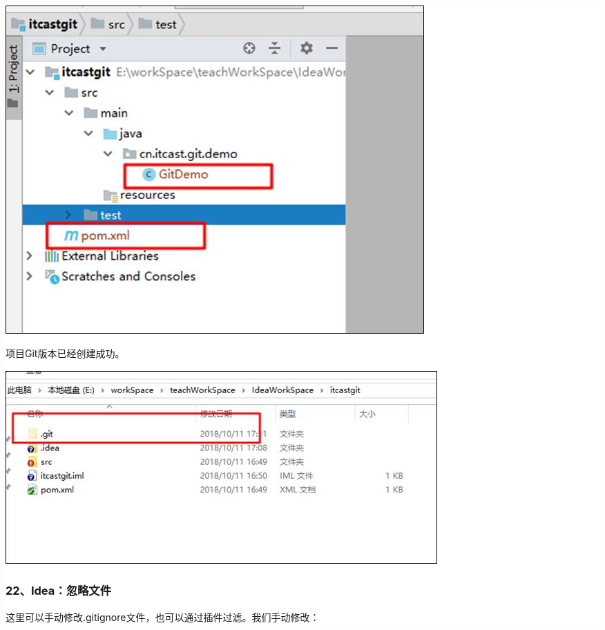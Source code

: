   ![img](https://raw.githubusercontent.com/Kid-On-The-Road/Resources/main/笔记图片/GIT/clip_image442.jpg)&nbsp;

  项目Git版本已经创建成功。

  ![img](https://raw.githubusercontent.com/Kid-On-The-Road/Resources/main/笔记图片/GIT/clip_image444.jpg)&nbsp;

### 22、Idea：忽略文件

这里可以手动修改.gitignore文件，也可以通过插件过滤。我们手动修改：
